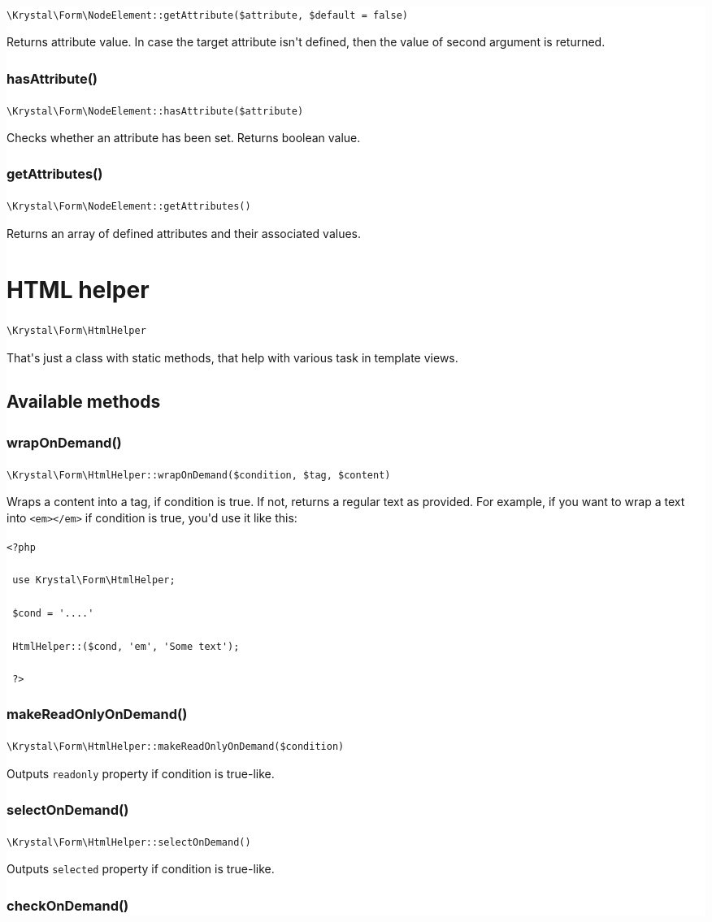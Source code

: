     \Krystal\Form\NodeElement::getAttribute($attribute, $default = false)

Returns attribute value. In case the target attribute isn't defined, then the value of second argument is returned.

### hasAttribute()

    \Krystal\Form\NodeElement::hasAttribute($attribute)

Checks whether an attribute has been set. Returns boolean value.

### getAttributes()

    \Krystal\Form\NodeElement::getAttributes()

Returns an array of defined attributes and their associated values.


# HTML helper

    \Krystal\Form\HtmlHelper

That's just a class with static methods, that help with various task in template views.

## Available methods

### wrapOnDemand()

    \Krystal\Form\HtmlHelper::wrapOnDemand($condition, $tag, $content)

Wraps a content into a tag, if condition is true. If not, returns a regular text as provided. For example, if you want to wrap a text into `<em></em>` if condition is true, you'd use it like this:

    <?php
    
     use Krystal\Form\HtmlHelper;
    
     $cond = '....'
    
     HtmlHelper::($cond, 'em', 'Some text');
    
     ?>

### makeReadOnlyOnDemand()

    \Krystal\Form\HtmlHelper::makeReadOnlyOnDemand($condition)

Outputs `readonly` property if condition is true-like.

### selectOnDemand()

    \Krystal\Form\HtmlHelper::selectOnDemand()

Outputs `selected` property if condition is true-like.

### checkOnDemand()
